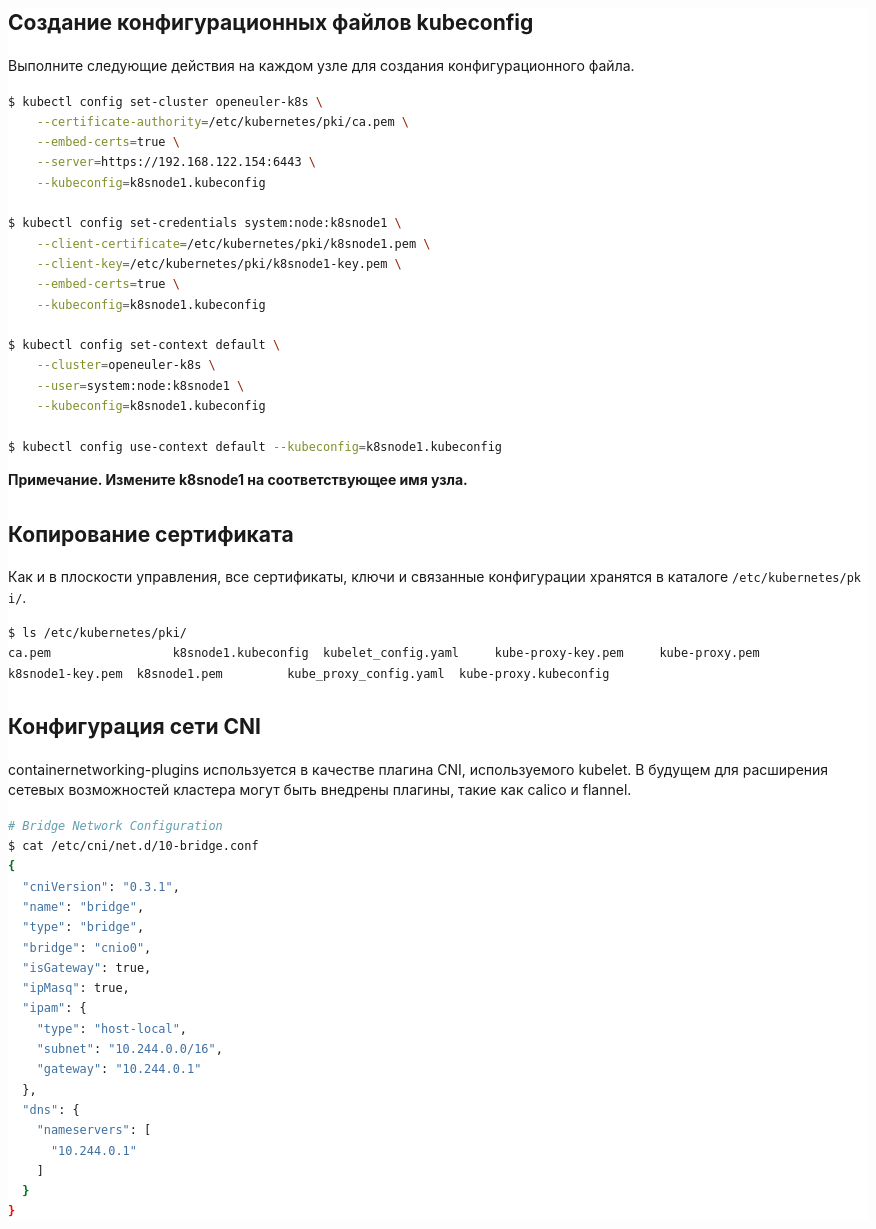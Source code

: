 ## Создание конфигурационных файлов kubeconfig

Выполните следующие действия на каждом узле для создания конфигурационного файла.

```bash
$ kubectl config set-cluster openeuler-k8s \
    --certificate-authority=/etc/kubernetes/pki/ca.pem \
    --embed-certs=true \
    --server=https://192.168.122.154:6443 \
    --kubeconfig=k8snode1.kubeconfig

$ kubectl config set-credentials system:node:k8snode1 \
    --client-certificate=/etc/kubernetes/pki/k8snode1.pem \
    --client-key=/etc/kubernetes/pki/k8snode1-key.pem \
    --embed-certs=true \
    --kubeconfig=k8snode1.kubeconfig

$ kubectl config set-context default \
    --cluster=openeuler-k8s \
    --user=system:node:k8snode1 \
    --kubeconfig=k8snode1.kubeconfig

$ kubectl config use-context default --kubeconfig=k8snode1.kubeconfig
```

**Примечание. Измените k8snode1 на соответствующее имя узла.**

## Копирование сертификата

Как и в плоскости управления, все сертификаты, ключи и связанные конфигурации хранятся в каталоге `/etc/kubernetes/pki/`.

```bash
$ ls /etc/kubernetes/pki/
ca.pem                 k8snode1.kubeconfig  kubelet_config.yaml     kube-proxy-key.pem     kube-proxy.pem
k8snode1-key.pem  k8snode1.pem         kube_proxy_config.yaml  kube-proxy.kubeconfig
```

## Конфигурация сети CNI

containernetworking-plugins используется в качестве плагина CNI, используемого kubelet. В будущем для расширения сетевых возможностей кластера могут быть внедрены плагины, такие как calico и flannel.

```bash
# Bridge Network Configuration
$ cat /etc/cni/net.d/10-bridge.conf
{
  "cniVersion": "0.3.1",
  "name": "bridge",
  "type": "bridge",
  "bridge": "cnio0",
  "isGateway": true,
  "ipMasq": true,
  "ipam": {
    "type": "host-local",
    "subnet": "10.244.0.0/16",
    "gateway": "10.244.0.1"
  },
  "dns": {
    "nameservers": [
      "10.244.0.1"
    ]
  }
}
```